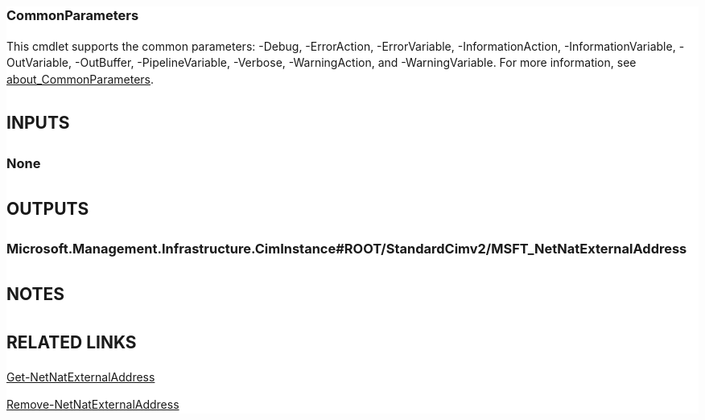### CommonParameters
This cmdlet supports the common parameters: -Debug, -ErrorAction, -ErrorVariable, -InformationAction, -InformationVariable, -OutVariable, -OutBuffer, -PipelineVariable, -Verbose, -WarningAction, and -WarningVariable. For more information, see [about_CommonParameters](https://go.microsoft.com/fwlink/?LinkID=113216).

## INPUTS

### None

## OUTPUTS

### Microsoft.Management.Infrastructure.CimInstance#ROOT/StandardCimv2/MSFT_NetNatExternalAddress

## NOTES

## RELATED LINKS

[Get-NetNatExternalAddress](./Get-NetNatExternalAddress.md)

[Remove-NetNatExternalAddress](./Remove-NetNatExternalAddress.md)

